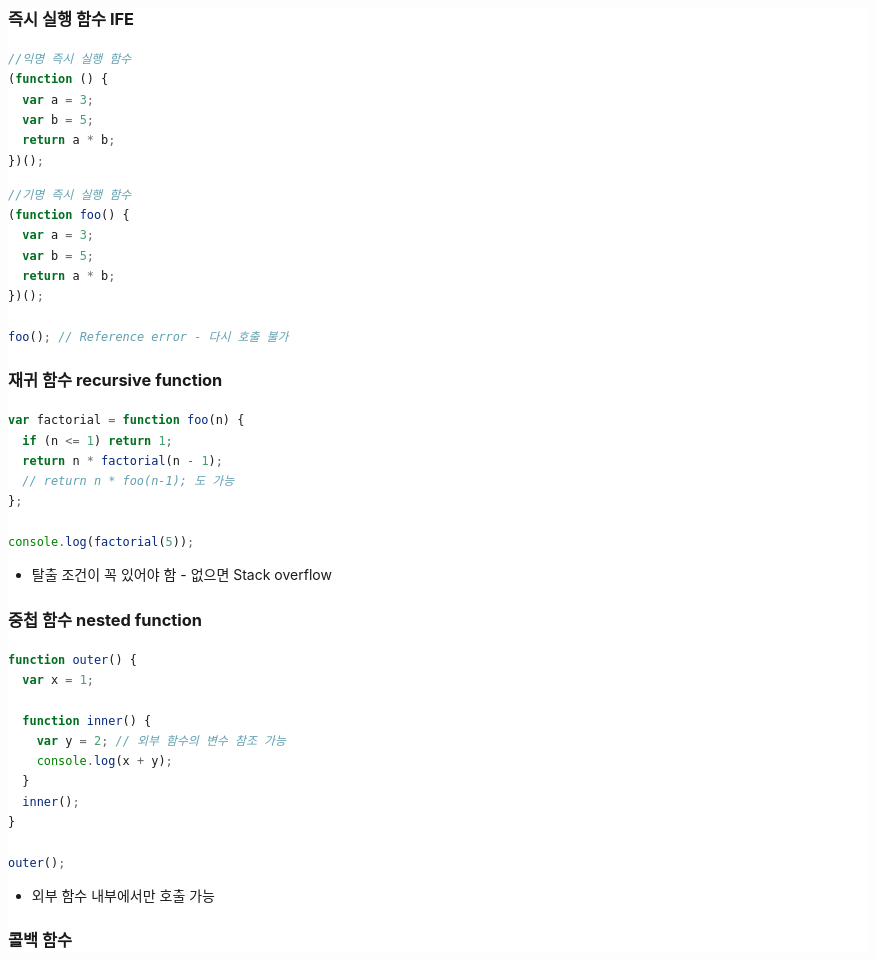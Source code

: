 ### 즉시 실행 함수 IFE

```jsx
//익명 즉시 실행 함수
(function () {
  var a = 3;
  var b = 5;
  return a * b;
})();
```

```jsx
//기명 즉시 실행 함수
(function foo() {
  var a = 3;
  var b = 5;
  return a * b;
})();

foo(); // Reference error - 다시 호출 불가
```

### 재귀 함수 recursive function

```jsx
var factorial = function foo(n) {
  if (n <= 1) return 1;
  return n * factorial(n - 1);
  // return n * foo(n-1); 도 가능
};

console.log(factorial(5));
```

- 탈출 조건이 꼭 있어야 함 - 없으면 Stack overflow

### 중첩 함수 nested function

```jsx
function outer() {
  var x = 1;

  function inner() {
    var y = 2; // 외부 함수의 변수 참조 가능
    console.log(x + y);
  }
  inner();
}

outer();
```

- 외부 함수 내부에서만 호출 가능

### 콜백 함수
